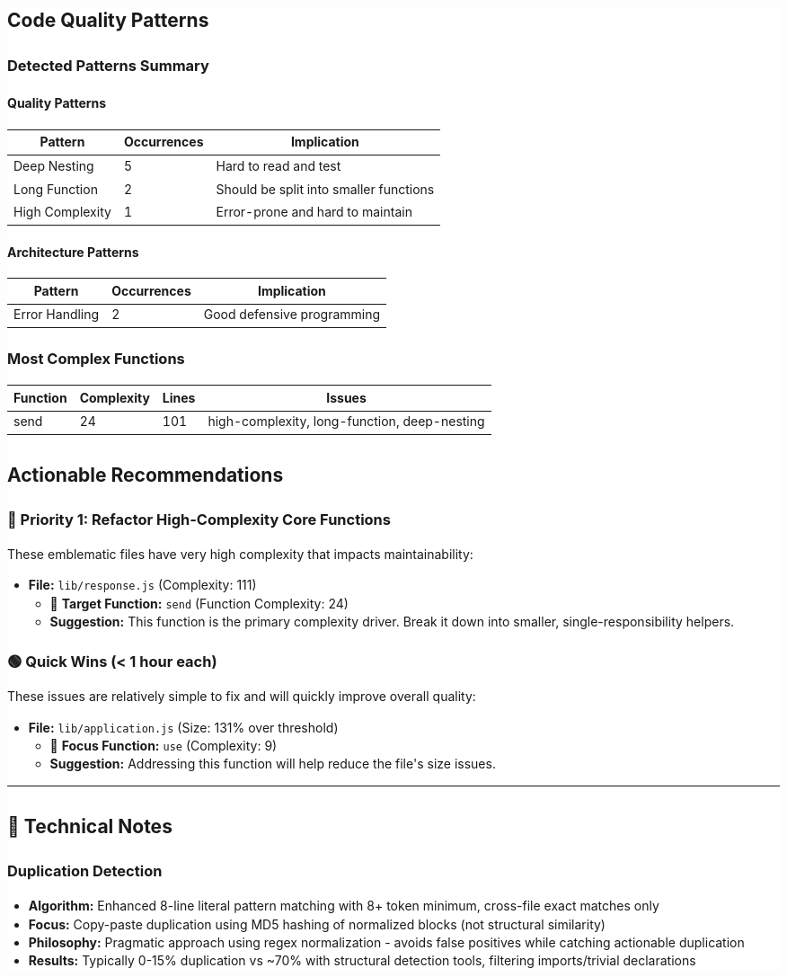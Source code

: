 ## Code Quality Patterns

### Detected Patterns Summary

#### Quality Patterns
| Pattern | Occurrences | Implication |
|---------|-------------|-------------|
| Deep Nesting | 5 | Hard to read and test |
| Long Function | 2 | Should be split into smaller functions |
| High Complexity | 1 | Error-prone and hard to maintain |

#### Architecture Patterns
| Pattern | Occurrences | Implication |
|---------|-------------|-------------|
| Error Handling | 2 | Good defensive programming |

### Most Complex Functions

| Function | Complexity | Lines | Issues |
|----------|------------|-------|--------|
| send | 24 | 101 | high-complexity, long-function, deep-nesting |

## Actionable Recommendations

### 🔴 Priority 1: Refactor High-Complexity Core Functions

These emblematic files have very high complexity that impacts maintainability:

- **File:** `lib/response.js` (Complexity: 111)
  - 🎯 **Target Function:** `send` (Function Complexity: 24)
  - **Suggestion:** This function is the primary complexity driver. Break it down into smaller, single-responsibility helpers.


### 🟢 Quick Wins (< 1 hour each)

These issues are relatively simple to fix and will quickly improve overall quality:

- **File:** `lib/application.js` (Size: 131% over threshold)
  - 🎯 **Focus Function:** `use` (Complexity: 9)
  - **Suggestion:** Addressing this function will help reduce the file's size issues.


---
## 🔬 Technical Notes

### Duplication Detection
- **Algorithm:** Enhanced 8-line literal pattern matching with 8+ token minimum, cross-file exact matches only
- **Focus:** Copy-paste duplication using MD5 hashing of normalized blocks (not structural similarity)
- **Philosophy:** Pragmatic approach using regex normalization - avoids false positives while catching actionable duplication
- **Results:** Typically 0-15% duplication vs ~70% with structural detection tools, filtering imports/trivial declarations
